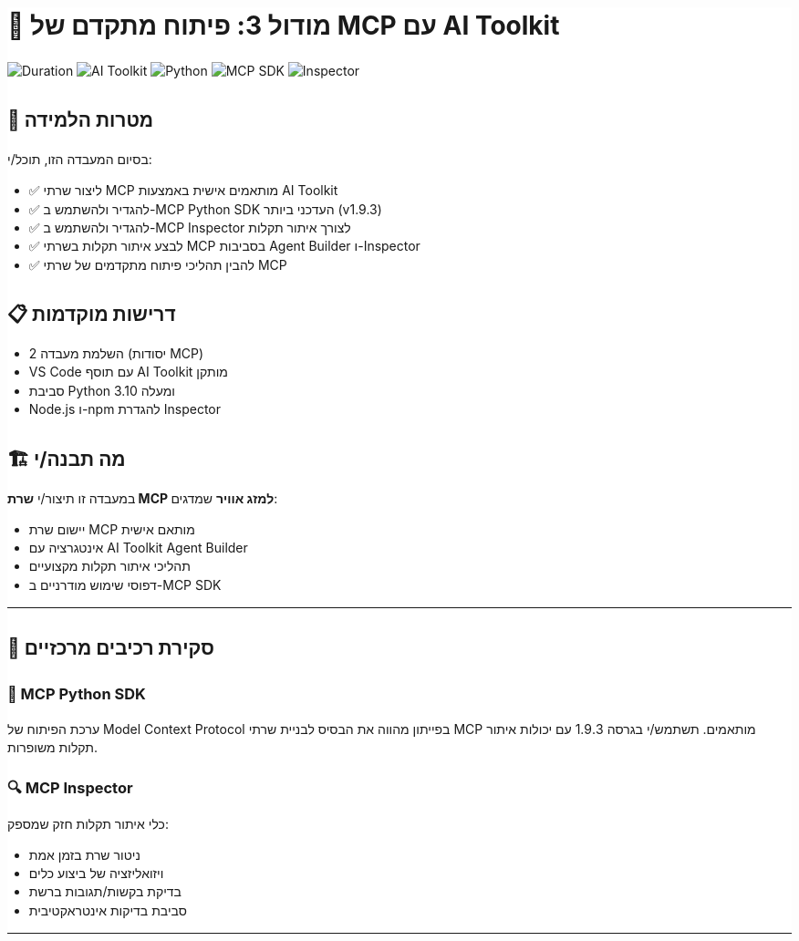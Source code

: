 
# 🔧 מודול 3: פיתוח מתקדם של MCP עם AI Toolkit

![Duration](https://img.shields.io/badge/Duration-20_minutes-blue?style=flat-square)
![AI Toolkit](https://img.shields.io/badge/AI_Toolkit-Required-orange?style=flat-square)
![Python](https://img.shields.io/badge/Python-3.10+-green?style=flat-square)
![MCP SDK](https://img.shields.io/badge/MCP_SDK-1.9.3-purple?style=flat-square)
![Inspector](https://img.shields.io/badge/MCP_Inspector-0.14.0-blue?style=flat-square)

## 🎯 מטרות הלמידה

בסיום המעבדה הזו, תוכל/י:

- ✅ ליצור שרתי MCP מותאמים אישית באמצעות AI Toolkit  
- ✅ להגדיר ולהשתמש ב-MCP Python SDK העדכני ביותר (v1.9.3)  
- ✅ להגדיר ולהשתמש ב-MCP Inspector לצורך איתור תקלות  
- ✅ לבצע איתור תקלות בשרתי MCP בסביבות Agent Builder ו-Inspector  
- ✅ להבין תהליכי פיתוח מתקדמים של שרתי MCP  

## 📋 דרישות מוקדמות

- השלמת מעבדה 2 (יסודות MCP)  
- VS Code עם תוסף AI Toolkit מותקן  
- סביבת Python 3.10 ומעלה  
- Node.js ו-npm להגדרת Inspector  

## 🏗️ מה תבנה/י

במעבדה זו תיצור/י **שרת MCP למזג אוויר** שמדגים:  
- יישום שרת MCP מותאם אישית  
- אינטגרציה עם AI Toolkit Agent Builder  
- תהליכי איתור תקלות מקצועיים  
- דפוסי שימוש מודרניים ב-MCP SDK  

---

## 🔧 סקירת רכיבים מרכזיים

### 🐍 MCP Python SDK  
ערכת הפיתוח של Model Context Protocol בפייתון מהווה את הבסיס לבניית שרתי MCP מותאמים. תשתמש/י בגרסה 1.9.3 עם יכולות איתור תקלות משופרות.

### 🔍 MCP Inspector  
כלי איתור תקלות חזק שמספק:  
- ניטור שרת בזמן אמת  
- ויזואליזציה של ביצוע כלים  
- בדיקת בקשות/תגובות ברשת  
- סביבת בדיקות אינטראקטיבית  

---